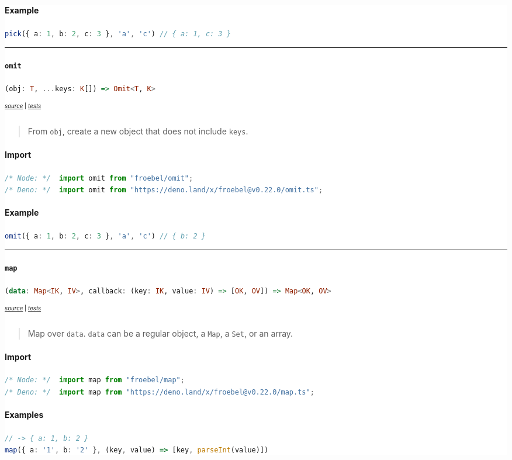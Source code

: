 

#### Example
```ts
pick({ a: 1, b: 2, c: 3 }, 'a', 'c') // { a: 1, c: 3 }
```

---

#### `omit` 
  
```hs
(obj: T, ...keys: K[]) => Omit<T, K>
```

<sup><sup>_[source](https://github.com/MathisBullinger/froebel/blob/main/omit.ts#L9)_ | _[tests](https://github.com/MathisBullinger/froebel/blob/main/omit.test.ts)_</sup></sup>

> From `obj`, create a new object that does not include `keys`.


#### Import

```ts
/* Node: */  import omit from "froebel/omit";
/* Deno: */  import omit from "https://deno.land/x/froebel@v0.22.0/omit.ts";
```




#### Example
```ts
omit({ a: 1, b: 2, c: 3 }, 'a', 'c') // { b: 2 }
```

---

#### `map` 
  
```hs
(data: Map<IK, IV>, callback: (key: IK, value: IV) => [OK, OV]) => Map<OK, OV>
```

<sup><sup>_[source](https://github.com/MathisBullinger/froebel/blob/main/map.ts#L34)_ | _[tests](https://github.com/MathisBullinger/froebel/blob/main/map.test.ts)_</sup></sup>

> Map over `data`. `data` can be a regular object, a `Map`, a `Set`, or an
> array.


#### Import

```ts
/* Node: */  import map from "froebel/map";
/* Deno: */  import map from "https://deno.land/x/froebel@v0.22.0/map.ts";
```




#### Examples
```ts
// -> { a: 1, b: 2 }
map({ a: '1', b: '2' }, (key, value) => [key, parseInt(value)])
```
